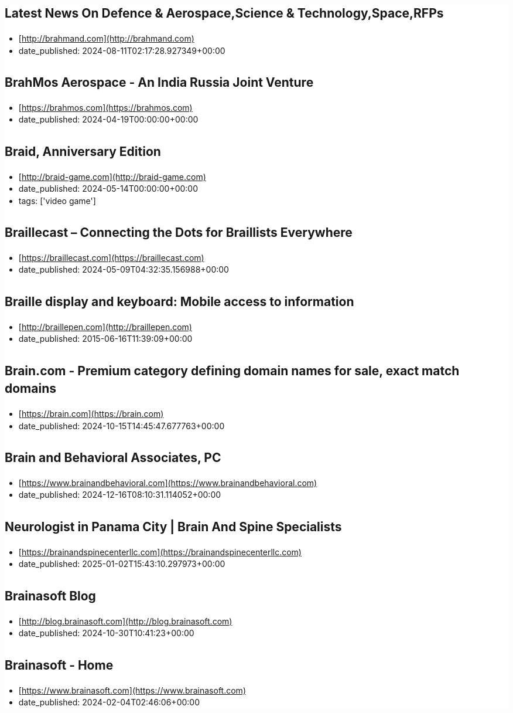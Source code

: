  ## Latest News On Defence & Aerospace,Science & Technology,Space,RFPs
 - [http://brahmand.com](http://brahmand.com)
 - date_published: 2024-08-11T02:17:28.927349+00:00

 ## BrahMos Aerospace - An India Russia Joint Venture
 - [https://brahmos.com](https://brahmos.com)
 - date_published: 2024-04-19T00:00:00+00:00

 ## Braid, Anniversary Edition
 - [http://braid-game.com](http://braid-game.com)
 - date_published: 2024-05-14T00:00:00+00:00
 - tags: ['video game']

 ## Braillecast – Connecting the Dots for Braillists Everywhere
 - [https://braillecast.com](https://braillecast.com)
 - date_published: 2024-05-09T04:32:35.156988+00:00

 ## Braille display and keyboard: Mobile access to information
 - [http://braillepen.com](http://braillepen.com)
 - date_published: 2015-06-16T11:39:09+00:00

 ## Brain.com - Premium category defining domain names for sale, exact match domains
 - [https://brain.com](https://brain.com)
 - date_published: 2024-10-15T14:45:47.677763+00:00

 ## Brain and Behavioral Associates, PC
 - [https://www.brainandbehavioral.com](https://www.brainandbehavioral.com)
 - date_published: 2024-12-16T08:10:31.114052+00:00

 ## Neurologist in Panama City | Brain And Spine Specialists
 - [https://brainandspinecenterllc.com](https://brainandspinecenterllc.com)
 - date_published: 2025-01-02T15:43:10.297973+00:00

 ## Brainasoft Blog
 - [http://blog.brainasoft.com](http://blog.brainasoft.com)
 - date_published: 2024-10-30T10:41:23+00:00

 ## Brainasoft - Home
 - [https://www.brainasoft.com](https://www.brainasoft.com)
 - date_published: 2024-02-04T02:46:06+00:00
